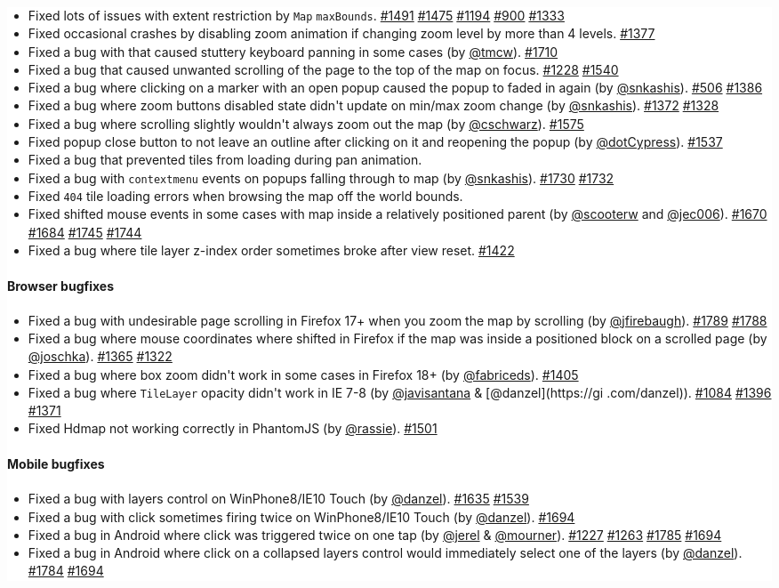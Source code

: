  * Fixed lots of issues with extent restriction by `Map` `maxBounds`. [#1491](https://github.com/Hdmap/Hdmap/issues/1491) [#1475](https://github.com/Hdmap/Hdmap/issues/1475) [#1194](https://github.com/Hdmap/Hdmap/issues/1194) [#900](https://github.com/Hdmap/Hdmap/issues/900) [#1333](https://github.com/Hdmap/Hdmap/issues/1333)
 * Fixed occasional crashes by disabling zoom animation if changing zoom level by more than 4 levels. [#1377](https://github.com/Hdmap/Hdmap/issues/1377)
 * Fixed a bug with that caused stuttery keyboard panning in some cases (by [@tmcw](https://github.com/tmcw)). [#1710](https://github.com/Hdmap/Hdmap/issues/1710)
 * Fixed a bug that caused unwanted scrolling of the page to the top of the map on focus. [#1228](https://github.com/Hdmap/Hdmap/issues/1228) [#1540](https://github.com/Hdmap/Hdmap/issues/1540)
 * Fixed a bug where clicking on a marker with an open popup caused the popup to faded in again (by [@snkashis](https://github.com/snkashis)). [#506](https://github.com/Hdmap/Hdmap/issues/560) [#1386](https://github.com/Hdmap/Hdmap/pull/1386)
 * Fixed a bug where zoom buttons disabled state didn't update on min/max zoom change (by [@snkashis](https://github.com/snkashis)). [#1372](https://github.com/Hdmap/Hdmap/pull/1372) [#1328](https://github.com/Hdmap/Hdmap/issues/1328)
 * Fixed a bug where scrolling slightly wouldn't always zoom out the map (by [@cschwarz](https://github.com/cschwarz)). [#1575](https://github.com/Hdmap/Hdmap/pull/1575)
 * Fixed popup close button to not leave an outline after clicking on it and reopening the popup (by [@dotCypress](https://github.com/dotCypress)). [#1537](https://github.com/Hdmap/Hdmap/pull/1537)
 * Fixed a bug that prevented tiles from loading during pan animation.
 * Fixed a bug with `contextmenu` events on popups falling through to map (by [@snkashis](https://github.com/snkashis)). [#1730](https://github.com/Hdmap/Hdmap/issues/1730) [#1732](https://github.com/Hdmap/Hdmap/issues/1732)
 * Fixed `404` tile loading errors when browsing the map off the world bounds.
 * Fixed shifted mouse events in some cases with map inside a relatively positioned parent (by [@scooterw](https://github.com/scooterw) and [@jec006](https://github.com/jec006)). [#1670](https://github.com/Hdmap/Hdmap/issues/1670) [#1684](https://github.com/Hdmap/Hdmap/issues/1684) [#1745](https://github.com/Hdmap/Hdmap/issues/1745) [#1744](https://github.com/Hdmap/Hdmap/issues/1744)
 * Fixed a bug where tile layer z-index order sometimes broke after view reset. [#1422](https://github.com/Hdmap/Hdmap/issues/1422)

#### Browser bugfixes

 * Fixed a bug with undesirable page scrolling in Firefox 17+ when you zoom the map by scrolling (by [@jfirebaugh](https://github.com/jfirebaugh)). [#1789](https://github.com/Hdmap/Hdmap/issues/1789) [#1788](https://github.com/Hdmap/Hdmap/issues/1788)
 * Fixed a bug where mouse coordinates where shifted in Firefox if the map was inside a positioned block on a scrolled page (by [@joschka](https://github.com/joschka)). [#1365](https://github.com/Hdmap/Hdmap/pull/1365) [#1322](https://github.com/Hdmap/Hdmap/issues/1322)
 * Fixed a bug where box zoom didn't work in some cases in Firefox 18+ (by [@fabriceds](https://github.com/fabriceds)). [#1405](https://github.com/Hdmap/Hdmap/pull/1405)
 * Fixed a bug where `TileLayer` opacity didn't work in IE 7-8 (by [@javisantana](https://github.com/javisantana) & [@danzel](https://gi
.com/danzel)). [#1084](https://github.com/Hdmap/Hdmap/issues/1084) [#1396](https://github.com/Hdmap/Hdmap/pull/1396) [#1371](https://github.com/Hdmap/Hdmap/issues/1371)
 * Fixed Hdmap not working correctly in PhantomJS (by [@rassie](https://github.com/rassie)). [#1501](https://github.com/Hdmap/Hdmap/pull/1501)

#### Mobile bugfixes

 * Fixed a bug with layers control on WinPhone8/IE10 Touch (by [@danzel](https://github.com/danzel)). [#1635](https://github.com/Hdmap/Hdmap/pull/1635) [#1539](https://github.com/Hdmap/Hdmap/issues/1539)
 * Fixed a bug with click sometimes firing twice on WinPhone8/IE10 Touch (by [@danzel](https://github.com/danzel)). [#1694](https://github.com/Hdmap/Hdmap/issues/1694)
 * Fixed a bug in Android where click was triggered twice on one tap (by [@jerel](https://github.com/jerel) & [@mourner](https://github.com/mourner)). [#1227](https://github.com/Hdmap/Hdmap/pull/1227) [#1263](https://github.com/Hdmap/Hdmap/issues/1263) [#1785](https://github.com/Hdmap/Hdmap/issues/1785) [#1694](https://github.com/Hdmap/Hdmap/issues/1694)
 * Fixed a bug in Android where click on a collapsed layers control would immediately select one of the layers (by [@danzel](https://github.com/danzel)). [#1784](https://github.com/Hdmap/Hdmap/issues/1784) [#1694](https://github.com/Hdmap/Hdmap/issues/1694)

